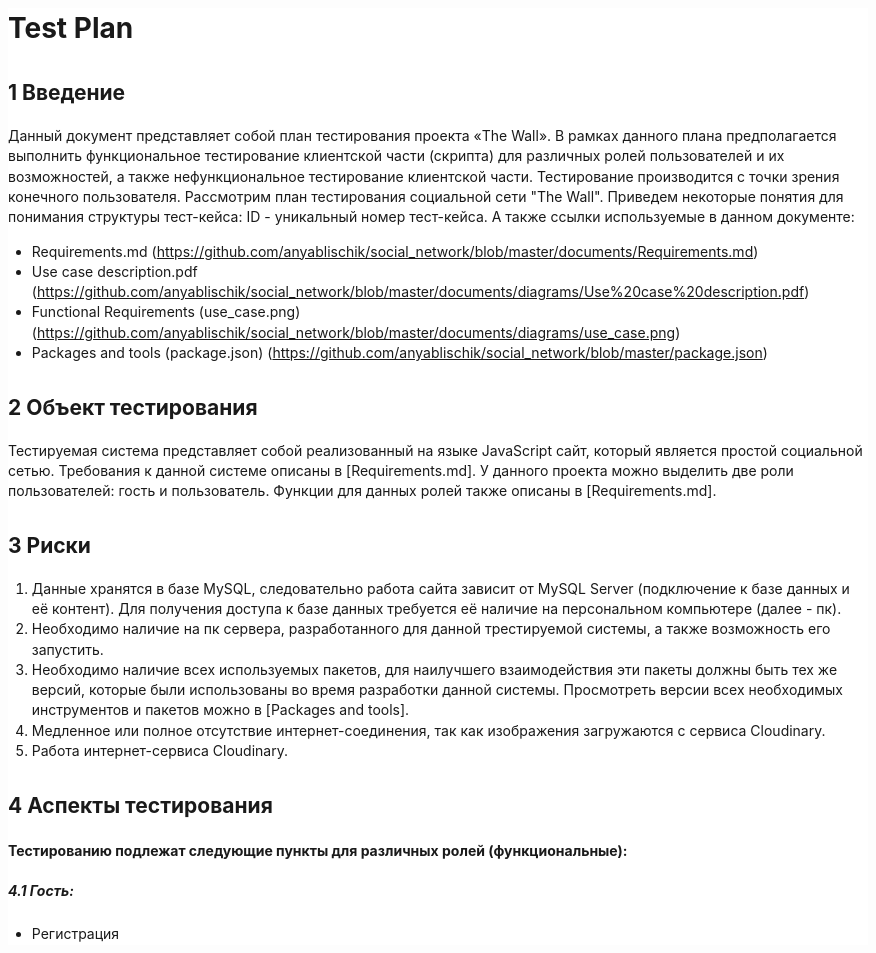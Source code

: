 
# Test Plan

## 1 Введение
Данный документ представляет собой план тестирования проекта «The Wall».
В рамках данного плана предполагается выполнить функциональное тестирование клиентской части (скрипта) для различных ролей пользователей и их возможностей, а также нефункциональное тестирование клиентской части.
Тестирование производится с точки зрения конечного пользователя.
Рассмотрим план тестирования социальной сети "The Wall". Приведем некоторые понятия для понимания структуры тест-кейса:
ID - уникальный номер тест-кейса.
А также ссылки используемые в данном документе:
*   Requirements.md (https://github.com/anyablischik/social_network/blob/master/documents/Requirements.md)
*   Use case description.pdf (https://github.com/anyablischik/social_network/blob/master/documents/diagrams/Use%20case%20description.pdf)
*   Functional Requirements (use_case.png) (https://github.com/anyablischik/social_network/blob/master/documents/diagrams/use_case.png)
*   Packages and tools (package.json) (https://github.com/anyablischik/social_network/blob/master/package.json)

## 2 Объект тестирования
Тестируемая система представляет собой реализованный на языке JavaScript сайт, который является простой социальной сетью. Требования к данной системе описаны в [Requirements.md].
У данного проекта можно выделить две роли пользователей: гость и пользователь. Функции для данных ролей также описаны в [Requirements.md].

## 3 Риски

1. Данные хранятся в базе MySQL, следовательно работа сайта зависит от MySQL Server (подключение к базе данных и её контент). 
Для получения доступа к базе данных требуется её наличие на персональном компьютере (далее - пк). 
2. Необходимо наличие на пк сервера, разработанного для данной трестируемой системы, а также возможность его запустить.
3. Необходимо наличие всех используемых пакетов, для наилучшего взаимодействия эти пакеты должны быть тех же версий, которые были использованы во время разработки данной системы. Просмотреть версии всех необходимых инструментов и пакетов можно в [Packages and tools].
4. Медленное или полное отсутствие интернет-соединения, так как изображения загружаются с сервиса Cloudinary.
5. Работа интернет-сервиса Cloudinary.

## 4 Аспекты тестирования
#### Тестированию подлежат следующие пункты для различных ролей (функциональные):

##### 4.1 Гость:
*   Регистрация
